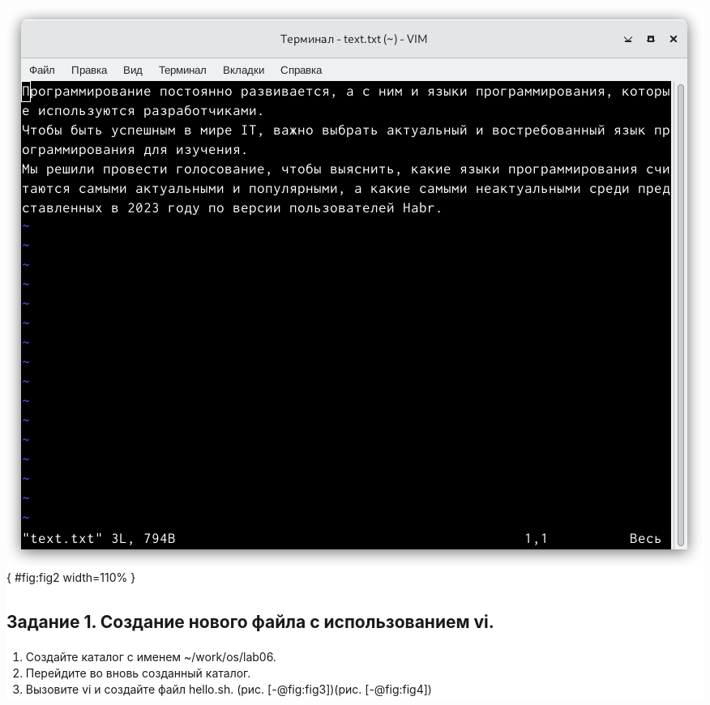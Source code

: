 ![ Текстовый редактор vi](image/2.png){ #fig:fig2 width=110% }

## Задание 1. Создание нового файла с использованием vi. 
1. Создайте каталог с именем ~/work/os/lab06. 
2. Перейдите во вновь созданный каталог. 
3. Вызовите vi и создайте файл hello.sh. (рис. [-@fig:fig3])(рис. [-@fig:fig4])
